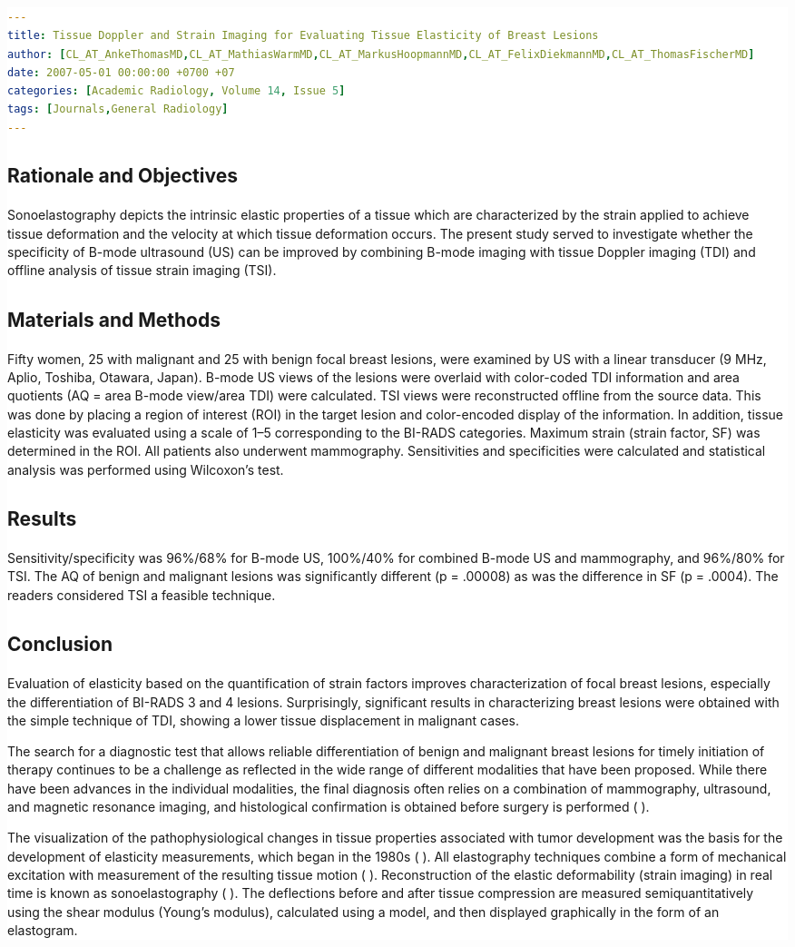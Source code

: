 ```yaml
---
title: Tissue Doppler and Strain Imaging for Evaluating Tissue Elasticity of Breast Lesions
author: [CL_AT_AnkeThomasMD,CL_AT_MathiasWarmMD,CL_AT_MarkusHoopmannMD,CL_AT_FelixDiekmannMD,CL_AT_ThomasFischerMD]
date: 2007-05-01 00:00:00 +0700 +07
categories: [Academic Radiology, Volume 14, Issue 5]
tags: [Journals,General Radiology]
---
```

## Rationale and Objectives

Sonoelastography depicts the intrinsic elastic properties of a tissue which are characterized by the strain applied to achieve tissue deformation and the velocity at which tissue deformation occurs. The present study served to investigate whether the specificity of B-mode ultrasound (US) can be improved by combining B-mode imaging with tissue Doppler imaging (TDI) and offline analysis of tissue strain imaging (TSI).

## Materials and Methods

Fifty women, 25 with malignant and 25 with benign focal breast lesions, were examined by US with a linear transducer (9 MHz, Aplio, Toshiba, Otawara, Japan). B-mode US views of the lesions were overlaid with color-coded TDI information and area quotients (AQ = area B-mode view/area TDI) were calculated. TSI views were reconstructed offline from the source data. This was done by placing a region of interest (ROI) in the target lesion and color-encoded display of the information. In addition, tissue elasticity was evaluated using a scale of 1–5 corresponding to the BI-RADS categories. Maximum strain (strain factor, SF) was determined in the ROI. All patients also underwent mammography. Sensitivities and specificities were calculated and statistical analysis was performed using Wilcoxon’s test.

## Results

Sensitivity/specificity was 96%/68% for B-mode US, 100%/40% for combined B-mode US and mammography, and 96%/80% for TSI. The AQ of benign and malignant lesions was significantly different (p = .00008) as was the difference in SF (p = .0004). The readers considered TSI a feasible technique.

## Conclusion

Evaluation of elasticity based on the quantification of strain factors improves characterization of focal breast lesions, especially the differentiation of BI-RADS 3 and 4 lesions. Surprisingly, significant results in characterizing breast lesions were obtained with the simple technique of TDI, showing a lower tissue displacement in malignant cases.

The search for a diagnostic test that allows reliable differentiation of benign and malignant breast lesions for timely initiation of therapy continues to be a challenge as reflected in the wide range of different modalities that have been proposed. While there have been advances in the individual modalities, the final diagnosis often relies on a combination of mammography, ultrasound, and magnetic resonance imaging, and histological confirmation is obtained before surgery is performed ( ).

The visualization of the pathophysiological changes in tissue properties associated with tumor development was the basis for the development of elasticity measurements, which began in the 1980s ( ). All elastography techniques combine a form of mechanical excitation with measurement of the resulting tissue motion ( ). Reconstruction of the elastic deformability (strain imaging) in real time is known as sonoelastography ( ). The deflections before and after tissue compression are measured semiquantitatively using the shear modulus (Young’s modulus), calculated using a model, and then displayed graphically in the form of an elastogram.
